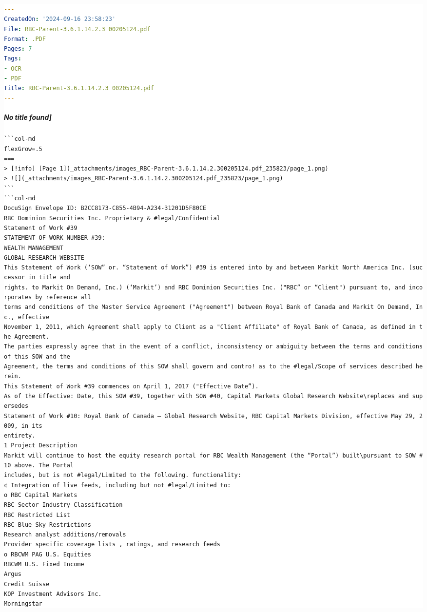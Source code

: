```yaml
---
CreatedOn: '2024-09-16 23:58:23'
File: RBC-Parent-3.6.1.14.2.3 00205124.pdf
Format: .PDF
Pages: 7
Tags:
- OCR
- PDF
Title: RBC-Parent-3.6.1.14.2.3 00205124.pdf
---
```


##### No title found]


````col
```col-md
flexGrow=.5
===
> [!info] [Page 1](_attachments/images_RBC-Parent-3.6.1.14.2.300205124.pdf_235823/page_1.png)
> ![](_attachments/images_RBC-Parent-3.6.1.14.2.300205124.pdf_235823/page_1.png)
```  
```col-md
DocuSign Envelope ID: B2CC8173-C855-4B94-A234-31201D5F80CE  
RBC Dominion Securities Inc. Proprietary & #legal/Confidential
Statement of Work #39  
STATEMENT OF WORK NUMBER #39:
WEALTH MANAGEMENT
GLOBAL RESEARCH WEBSITE  
This Statement of Work (‘SOW” or. “Statement of Work”) #39 is entered into by and between Markit North America Inc. (successor in title and
rights. to Markit On Demand, Inc.) (‘Markit’) and RBC Dominion Securities Inc. ("RBC” or “Client") pursuant to, and incorporates by reference all
terms and conditions of the Master Service Agreement ("Agreement") between Royal Bank of Canada and Markit On Demand, Inc., effective
November 1, 2011, which Agreement shall apply to Client as a "Client Affiliate" of Royal Bank of Canada, as defined in the Agreement.  
The parties expressly agree that in the event of a conflict, inconsistency or ambiguity between the terms and conditions of this SOW and the
Agreement, the terms and conditions of this SOW shall govern and contro! as to the #legal/Scope of services described herein.  
This Statement of Work #39 commences on April 1, 2017 ("Effective Date”).  
As of the Effective: Date, this SOW #39, together with SOW #40, Capital Markets Global Research Website\replaces and supersedes
Statement of Work #10: Royal Bank of Canada — Global Research Website, RBC Capital Markets Division, effective May 29, 2009, in its
entirety.  
1 Project Description  
Markit will continue to host the equity research portal for RBC Wealth Management (the “Portal”) built\pursuant to SOW #10 above. The Portal
includes, but is not #legal/Limited to the following. functionality:  
¢ Integration of live feeds, including but not #legal/Limited to:
o RBC Capital Markets  
RBC Sector Industry Classification  
RBC Restricted List  
RBC Blue Sky Restrictions  
Research analyst additions/removals  
Provider specific coverage lists , ratings, and research feeds  
o RBCWM PAG U.S. Equities  
RBCWM U.S. Fixed Income  
Argus  
Credit Suisse  
KOP Investment Advisors Inc.  
Morningstar  
````